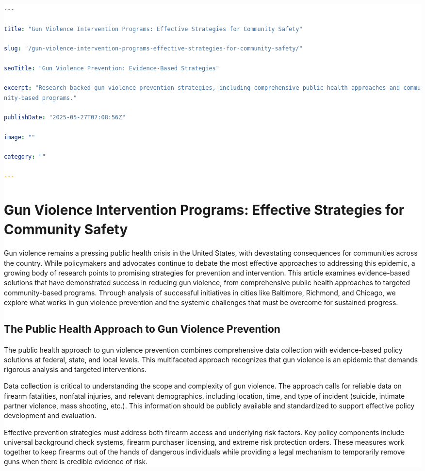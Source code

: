 ```yaml
---

title: "Gun Violence Intervention Programs: Effective Strategies for Community Safety"

slug: "/gun-violence-intervention-programs-effective-strategies-for-community-safety/"

seoTitle: "Gun Violence Prevention: Evidence-Based Strategies"

excerpt: "Research-backed gun violence prevention strategies, including comprehensive public health approaches and community-based programs."

publishDate: "2025-05-27T07:08:56Z"

image: ""

category: ""

---
```



# Gun Violence Intervention Programs: Effective Strategies for Community Safety

Gun violence remains a pressing public health crisis in the United States, with devastating consequences for communities across the country. While policymakers and advocates continue to debate the most effective approaches to addressing this epidemic, a growing body of research points to promising strategies for prevention and intervention. This article examines evidence-based solutions that have demonstrated success in reducing gun violence, from comprehensive public health approaches to targeted community-based programs. Through analysis of successful initiatives in cities like Baltimore, Richmond, and Chicago, we explore what works in gun violence prevention and the systemic challenges that must be overcome for sustained progress.


## The Public Health Approach to Gun Violence Prevention

The public health approach to gun violence prevention combines comprehensive data collection with evidence-based policy solutions at federal, state, and local levels. This multifaceted approach recognizes that gun violence is an epidemic that demands rigorous analysis and targeted interventions.

Data collection is critical to understanding the scope and complexity of gun violence. The approach calls for reliable data on firearm fatalities, nonfatal injuries, and relevant demographics, including location, time, and type of incident (suicide, intimate partner violence, mass shooting, etc.). This information should be publicly available and standardized to support effective policy development and evaluation.

Effective prevention strategies must address both firearm access and underlying risk factors. Key policy components include universal background check systems, firearm purchaser licensing, and extreme risk protection orders. These measures work together to keep firearms out of the hands of dangerous individuals while providing a legal mechanism to temporarily remove guns when there is credible evidence of risk.
